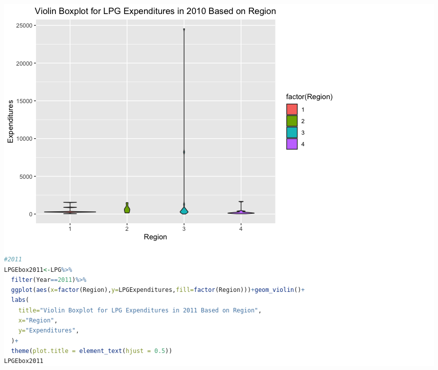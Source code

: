![](Eda_Final_LPG_Peter_files/figure-gfm/unnamed-chunk-11-2.png)

``` r
#2011
LPGEbox2011<-LPG%>%
  filter(Year==2011)%>%
  ggplot(aes(x=factor(Region),y=LPGExpenditures,fill=factor(Region)))+geom_violin()+
  labs(
    title="Violin Boxplot for LPG Expenditures in 2011 Based on Region",
    x="Region",
    y="Expenditures",
  )+
  theme(plot.title = element_text(hjust = 0.5))
LPGEbox2011
```
